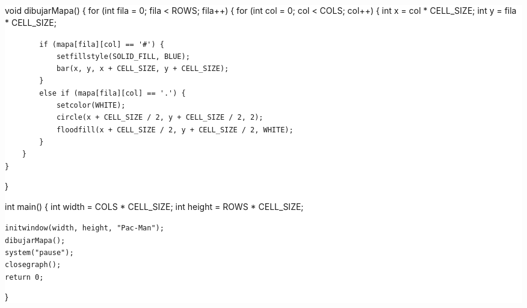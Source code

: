 void dibujarMapa() {
    for (int fila = 0; fila < ROWS; fila++) {
        for (int col = 0; col < COLS; col++) {
            int x = col * CELL_SIZE;
            int y = fila * CELL_SIZE;

            if (mapa[fila][col] == '#') {
                setfillstyle(SOLID_FILL, BLUE);
                bar(x, y, x + CELL_SIZE, y + CELL_SIZE);
            }
            else if (mapa[fila][col] == '.') {
                setcolor(WHITE);
                circle(x + CELL_SIZE / 2, y + CELL_SIZE / 2, 2);
                floodfill(x + CELL_SIZE / 2, y + CELL_SIZE / 2, WHITE);
            }
        }
    }
}

int main() {
    int width = COLS * CELL_SIZE;
    int height = ROWS * CELL_SIZE;

    initwindow(width, height, "Pac-Man");
    dibujarMapa();
    system("pause");
    closegraph();
    return 0;
}
